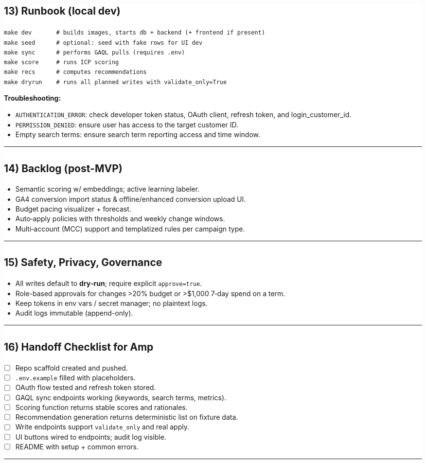 
## 13) Runbook (local dev)

```
make dev       # builds images, starts db + backend (+ frontend if present)
make seed      # optional: seed with fake rows for UI dev
make sync      # performs GAQL pulls (requires .env)
make score     # runs ICP scoring
make recs      # computes recommendations
make dryrun    # runs all planned writes with validate_only=True
```

**Troubleshooting:**
- `AUTHENTICATION_ERROR`: check developer token status, OAuth client, refresh token, and login_customer_id.  
- `PERMISSION_DENIED`: ensure user has access to the target customer ID.  
- Empty search terms: ensure search term reporting access and time window.

---

## 14) Backlog (post-MVP)

- Semantic scoring w/ embeddings; active learning labeler.  
- GA4 conversion import status & offline/enhanced conversion upload UI.  
- Budget pacing visualizer + forecast.  
- Auto‑apply policies with thresholds and weekly change windows.  
- Multi‑account (MCC) support and templatized rules per campaign type.

---

## 15) Safety, Privacy, Governance

- All writes default to **dry‑run**; require explicit `approve=true`.  
- Role-based approvals for changes >20% budget or >$1,000 7‑day spend on a term.  
- Keep tokens in env vars / secret manager; no plaintext logs.  
- Audit logs immutable (append-only).

---

## 16) Handoff Checklist for Amp

- [ ] Repo scaffold created and pushed.  
- [ ] `.env.example` filled with placeholders.  
- [ ] OAuth flow tested and refresh token stored.  
- [ ] GAQL sync endpoints working (keywords, search terms, metrics).  
- [ ] Scoring function returns stable scores and rationales.  
- [ ] Recommendation generation returns deterministic list on fixture data.  
- [ ] Write endpoints support `validate_only` and real apply.  
- [ ] UI buttons wired to endpoints; audit log visible.  
- [ ] README with setup + common errors.

---
